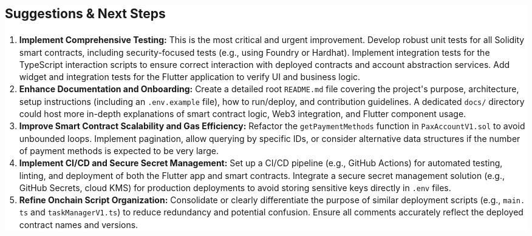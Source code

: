 ## Suggestions & Next Steps
1.  **Implement Comprehensive Testing:** This is the most critical and urgent improvement. Develop robust unit tests for all Solidity smart contracts, including security-focused tests (e.g., using Foundry or Hardhat). Implement integration tests for the TypeScript interaction scripts to ensure correct interaction with deployed contracts and account abstraction services. Add widget and integration tests for the Flutter application to verify UI and business logic.
2.  **Enhance Documentation and Onboarding:** Create a detailed root `README.md` file covering the project's purpose, architecture, setup instructions (including an `.env.example` file), how to run/deploy, and contribution guidelines. A dedicated `docs/` directory could host more in-depth explanations of smart contract logic, Web3 integration, and Flutter component usage.
3.  **Improve Smart Contract Scalability and Gas Efficiency:** Refactor the `getPaymentMethods` function in `PaxAccountV1.sol` to avoid unbounded loops. Implement pagination, allow querying by specific IDs, or consider alternative data structures if the number of payment methods is expected to be very large.
4.  **Implement CI/CD and Secure Secret Management:** Set up a CI/CD pipeline (e.g., GitHub Actions) for automated testing, linting, and deployment of both the Flutter app and smart contracts. Integrate a secure secret management solution (e.g., GitHub Secrets, cloud KMS) for production deployments to avoid storing sensitive keys directly in `.env` files.
5.  **Refine Onchain Script Organization:** Consolidate or clearly differentiate the purpose of similar deployment scripts (e.g., `main.ts` and `taskManagerV1.ts`) to reduce redundancy and potential confusion. Ensure all comments accurately reflect the deployed contract names and versions.
